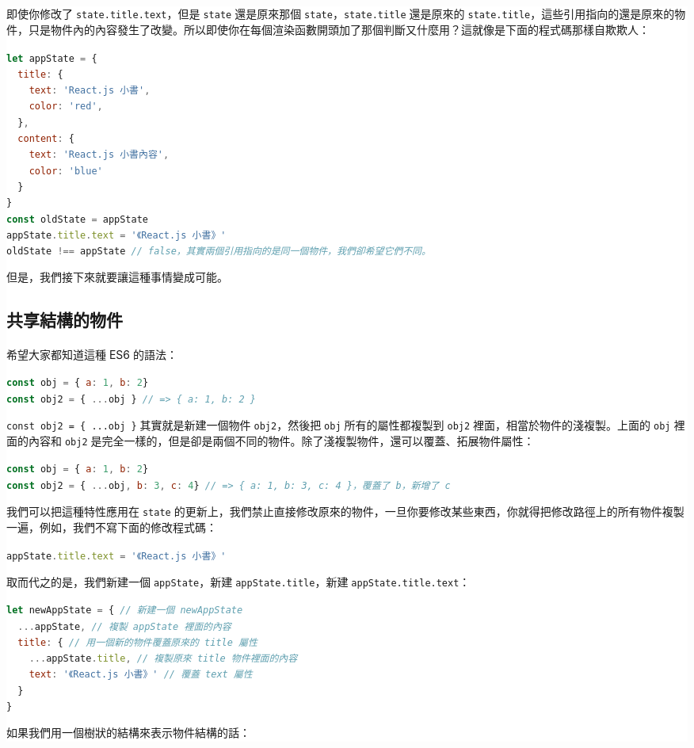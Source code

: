 即使你修改了 `state.title.text`，但是 `state` 還是原來那個 `state`，`state.title` 還是原來的 `state.title`，這些引用指向的還是原來的物件，只是物件內的內容發生了改變。所以即使你在每個渲染函數開頭加了那個判斷又什麼用？這就像是下面的程式碼那樣自欺欺人：

```javascript
let appState = {
  title: {
    text: 'React.js 小書',
    color: 'red',
  },
  content: {
    text: 'React.js 小書內容',
    color: 'blue'
  }
}
const oldState = appState
appState.title.text = '《React.js 小書》'
oldState !== appState // false，其實兩個引用指向的是同一個物件，我們卻希望它們不同。
```

但是，我們接下來就要讓這種事情變成可能。

## 共享結構的物件
希望大家都知道這種 ES6 的語法：

```javascript
const obj = { a: 1, b: 2}
const obj2 = { ...obj } // => { a: 1, b: 2 }
```

`const obj2 = { ...obj }` 其實就是新建一個物件 `obj2`，然後把 `obj` 所有的屬性都複製到 `obj2` 裡面，相當於物件的淺複製。上面的 `obj` 裡面的內容和 `obj2` 是完全一樣的，但是卻是兩個不同的物件。除了淺複製物件，還可以覆蓋、拓展物件屬性：

```javascript
const obj = { a: 1, b: 2}
const obj2 = { ...obj, b: 3, c: 4} // => { a: 1, b: 3, c: 4 }，覆蓋了 b，新增了 c
```

我們可以把這種特性應用在 `state` 的更新上，我們禁止直接修改原來的物件，一旦你要修改某些東西，你就得把修改路徑上的所有物件複製一遍，例如，我們不寫下面的修改程式碼：

```javascript
appState.title.text = '《React.js 小書》'
```

取而代之的是，我們新建一個 `appState`，新建 `appState.title`，新建 `appState.title.text`：

```javascript
let newAppState = { // 新建一個 newAppState
  ...appState, // 複製 appState 裡面的內容
  title: { // 用一個新的物件覆蓋原來的 title 屬性
    ...appState.title, // 複製原來 title 物件裡面的內容
    text: '《React.js 小書》' // 覆蓋 text 屬性
  }
}
```

如果我們用一個樹狀的結構來表示物件結構的話：

